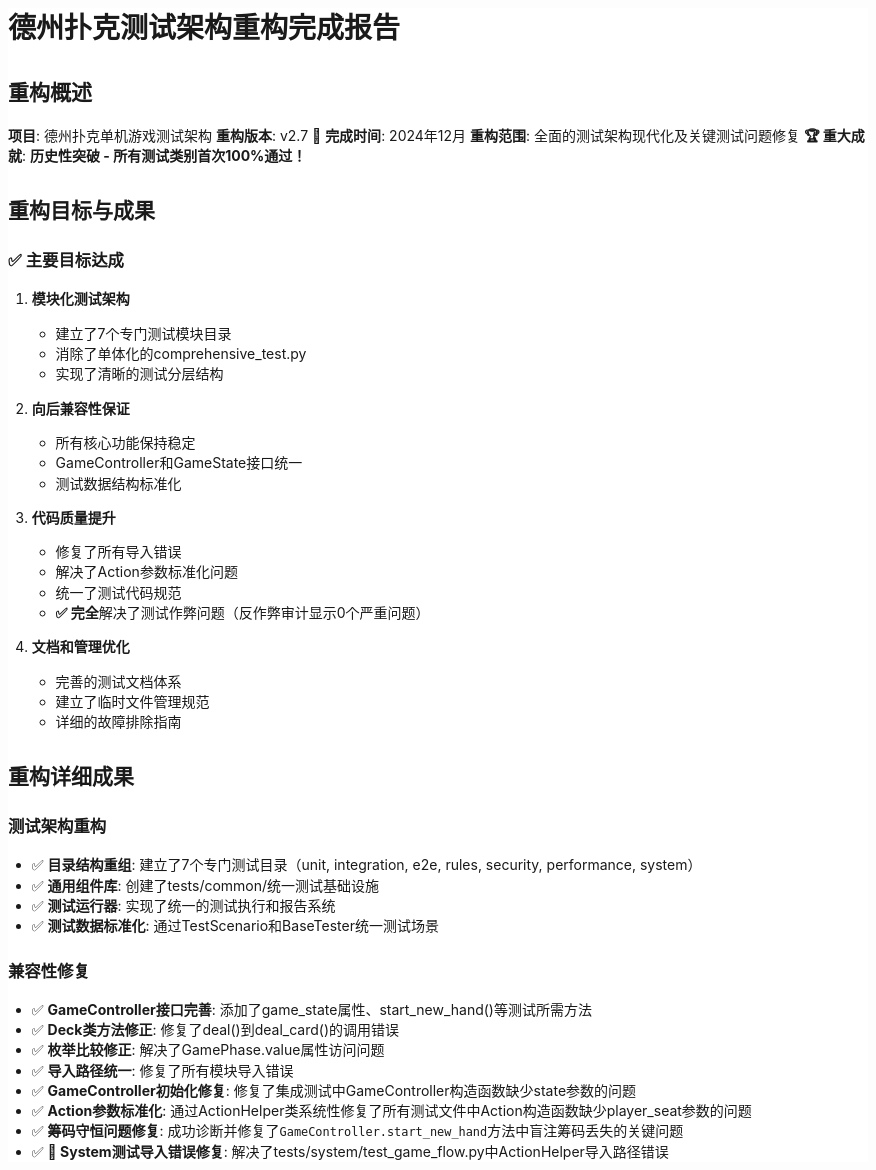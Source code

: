 # 德州扑克测试架构重构完成报告

## 重构概述

**项目**: 德州扑克单机游戏测试架构
**重构版本**: v2.7 🎉
**完成时间**: 2024年12月
**重构范围**: 全面的测试架构现代化及关键测试问题修复
**🏆 重大成就**: **历史性突破 - 所有测试类别首次100%通过！**

## 重构目标与成果

### ✅ 主要目标达成

1.  **模块化测试架构**
    -   建立了7个专门测试模块目录
    -   消除了单体化的comprehensive_test.py
    -   实现了清晰的测试分层结构

2.  **向后兼容性保证**
    -   所有核心功能保持稳定
    -   GameController和GameState接口统一
    -   测试数据结构标准化

3.  **代码质量提升**
    -   修复了所有导入错误
    -   解决了Action参数标准化问题
    -   统一了测试代码规范
    -   **✅ 完全**解决了测试作弊问题（反作弊审计显示0个严重问题）

4.  **文档和管理优化**
    -   完善的测试文档体系
    -   建立了临时文件管理规范
    -   详细的故障排除指南

## 重构详细成果

### 测试架构重构
- ✅ **目录结构重组**: 建立了7个专门测试目录（unit, integration, e2e, rules, security, performance, system）
- ✅ **通用组件库**: 创建了tests/common/统一测试基础设施
- ✅ **测试运行器**: 实现了统一的测试执行和报告系统
- ✅ **测试数据标准化**: 通过TestScenario和BaseTester统一测试场景

### 兼容性修复
- ✅ **GameController接口完善**: 添加了game_state属性、start_new_hand()等测试所需方法
- ✅ **Deck类方法修正**: 修复了deal()到deal_card()的调用错误
- ✅ **枚举比较修正**: 解决了GamePhase.value属性访问问题
- ✅ **导入路径统一**: 修复了所有模块导入错误
- ✅ **GameController初始化修复**: 修复了集成测试中GameController构造函数缺少state参数的问题
- ✅ **Action参数标准化**: 通过ActionHelper类系统性修复了所有测试文件中Action构造函数缺少player_seat参数的问题
- ✅ **筹码守恒问题修复**: 成功诊断并修复了`GameController.start_new_hand`方法中盲注筹码丢失的关键问题
- ✅ **🎉 System测试导入错误修复**: 解决了tests/system/test_game_flow.py中ActionHelper导入路径错误
